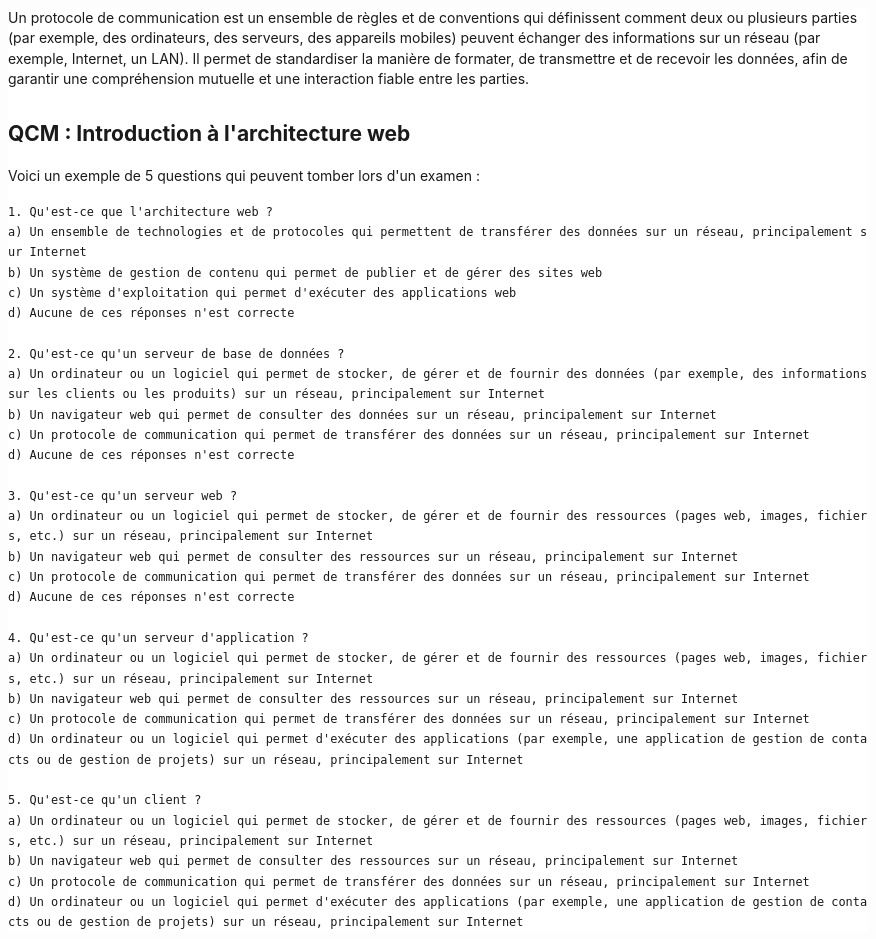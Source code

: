 
Un protocole de communication est un ensemble de règles et de conventions qui définissent comment deux ou plusieurs parties (par exemple, des ordinateurs, des serveurs, des appareils mobiles) peuvent échanger des informations sur un réseau (par exemple, Internet, un LAN). Il permet de standardiser la manière de formater, de transmettre et de recevoir les données, afin de garantir une compréhension mutuelle et une interaction fiable entre les parties.



## QCM : Introduction à l'architecture web


Voici un exemple de 5 questions qui peuvent tomber lors d'un examen :

```
1. Qu'est-ce que l'architecture web ?
a) Un ensemble de technologies et de protocoles qui permettent de transférer des données sur un réseau, principalement sur Internet
b) Un système de gestion de contenu qui permet de publier et de gérer des sites web
c) Un système d'exploitation qui permet d'exécuter des applications web
d) Aucune de ces réponses n'est correcte

2. Qu'est-ce qu'un serveur de base de données ?
a) Un ordinateur ou un logiciel qui permet de stocker, de gérer et de fournir des données (par exemple, des informations sur les clients ou les produits) sur un réseau, principalement sur Internet
b) Un navigateur web qui permet de consulter des données sur un réseau, principalement sur Internet
c) Un protocole de communication qui permet de transférer des données sur un réseau, principalement sur Internet
d) Aucune de ces réponses n'est correcte

3. Qu'est-ce qu'un serveur web ?
a) Un ordinateur ou un logiciel qui permet de stocker, de gérer et de fournir des ressources (pages web, images, fichiers, etc.) sur un réseau, principalement sur Internet
b) Un navigateur web qui permet de consulter des ressources sur un réseau, principalement sur Internet
c) Un protocole de communication qui permet de transférer des données sur un réseau, principalement sur Internet
d) Aucune de ces réponses n'est correcte

4. Qu'est-ce qu'un serveur d'application ?
a) Un ordinateur ou un logiciel qui permet de stocker, de gérer et de fournir des ressources (pages web, images, fichiers, etc.) sur un réseau, principalement sur Internet
b) Un navigateur web qui permet de consulter des ressources sur un réseau, principalement sur Internet
c) Un protocole de communication qui permet de transférer des données sur un réseau, principalement sur Internet
d) Un ordinateur ou un logiciel qui permet d'exécuter des applications (par exemple, une application de gestion de contacts ou de gestion de projets) sur un réseau, principalement sur Internet

5. Qu'est-ce qu'un client ?
a) Un ordinateur ou un logiciel qui permet de stocker, de gérer et de fournir des ressources (pages web, images, fichiers, etc.) sur un réseau, principalement sur Internet
b) Un navigateur web qui permet de consulter des ressources sur un réseau, principalement sur Internet
c) Un protocole de communication qui permet de transférer des données sur un réseau, principalement sur Internet
d) Un ordinateur ou un logiciel qui permet d'exécuter des applications (par exemple, une application de gestion de contacts ou de gestion de projets) sur un réseau, principalement sur Internet

```
